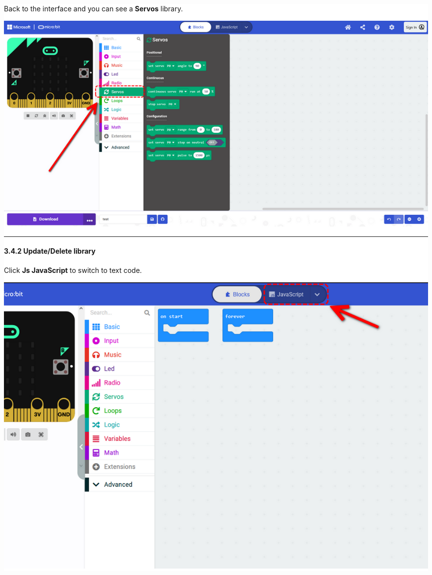 Back to the interface and you can see a **Servos** library.

![img](./media/m39.png)

------

#### 3.4.2 Update/Delete library

Click **Js JavaScript** to switch to text code.

![img](./media/m40.png)
